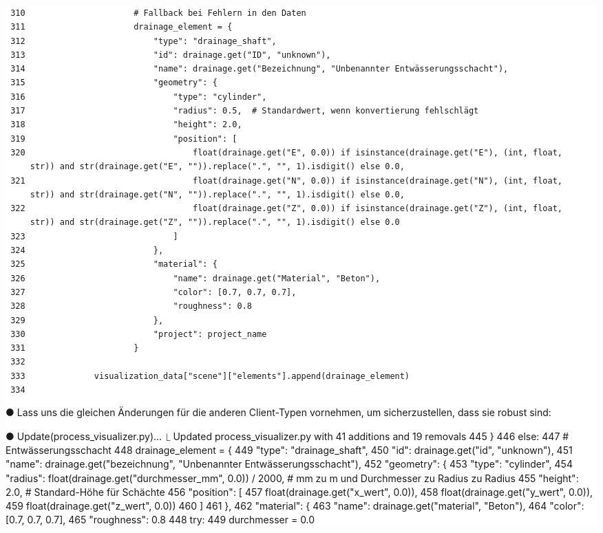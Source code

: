      310                      # Fallback bei Fehlern in den Daten
     311                      drainage_element = {
     312                          "type": "drainage_shaft",
     313                          "id": drainage.get("ID", "unknown"),
     314                          "name": drainage.get("Bezeichnung", "Unbenannter Entwässerungsschacht"),
     315                          "geometry": {
     316                              "type": "cylinder",
     317                              "radius": 0.5,  # Standardwert, wenn konvertierung fehlschlägt
     318                              "height": 2.0,
     319                              "position": [
     320                                  float(drainage.get("E", 0.0)) if isinstance(drainage.get("E"), (int, float,
         str)) and str(drainage.get("E", "")).replace(".", "", 1).isdigit() else 0.0,
     321                                  float(drainage.get("N", 0.0)) if isinstance(drainage.get("N"), (int, float,
         str)) and str(drainage.get("N", "")).replace(".", "", 1).isdigit() else 0.0,
     322                                  float(drainage.get("Z", 0.0)) if isinstance(drainage.get("Z"), (int, float,
         str)) and str(drainage.get("Z", "")).replace(".", "", 1).isdigit() else 0.0
     323                              ]
     324                          },
     325                          "material": {
     326                              "name": drainage.get("Material", "Beton"),
     327                              "color": [0.7, 0.7, 0.7],
     328                              "roughness": 0.8
     329                          },
     330                          "project": project_name
     331                      }
     332
     333              visualization_data["scene"]["elements"].append(drainage_element)
     334

● Lass uns die gleichen Änderungen für die anderen Client-Typen vornehmen, um sicherzustellen, dass sie robust sind:

● Update(process_visualizer.py)…
  ⎿  Updated process_visualizer.py with 41 additions and 19 removals
     445              }
     446          else:
     447              # Entwässerungsschacht
     448              drainage_element = {
     449                  "type": "drainage_shaft",
     450                  "id": drainage.get("id", "unknown"),
     451                  "name": drainage.get("bezeichnung", "Unbenannter Entwässerungsschacht"),
     452                  "geometry": {
     453                      "type": "cylinder",
     454                      "radius": float(drainage.get("durchmesser_mm", 0.0)) / 2000,  # mm zu m und Durchmesser
     zu Radius
         zu Radius
     455                      "height": 2.0,  # Standard-Höhe für Schächte
     456                      "position": [
     457                          float(drainage.get("x_wert", 0.0)),
     458                          float(drainage.get("y_wert", 0.0)),
     459                          float(drainage.get("z_wert", 0.0))
     460                      ]
     461                  },
     462                  "material": {
     463                      "name": drainage.get("material", "Beton"),
     464                      "color": [0.7, 0.7, 0.7],
     465                      "roughness": 0.8
     448              try:
     449                  durchmesser = 0.0